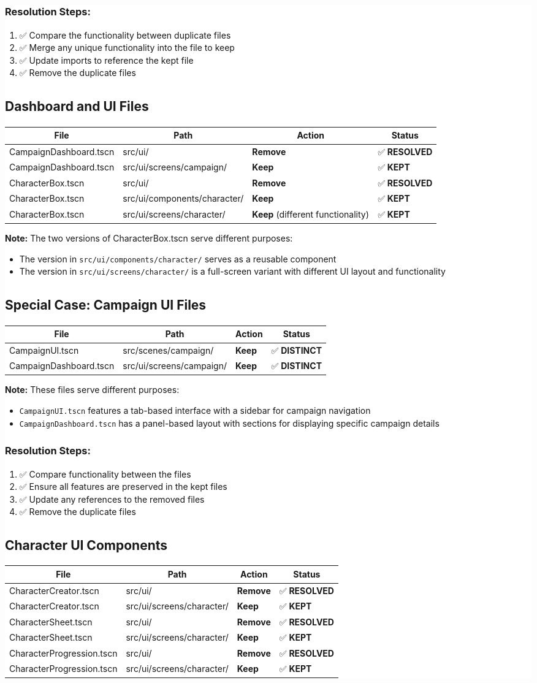 ### Resolution Steps:
1. ✅ Compare the functionality between duplicate files
2. ✅ Merge any unique functionality into the file to keep
3. ✅ Update imports to reference the kept file
4. ✅ Remove the duplicate files

## Dashboard and UI Files

| File | Path | Action | Status |
|------|------|--------|--------|
| CampaignDashboard.tscn | src/ui/ | **Remove** | ✅ **RESOLVED** |
| CampaignDashboard.tscn | src/ui/screens/campaign/ | **Keep** | ✅ **KEPT** |
| CharacterBox.tscn | src/ui/ | **Remove** | ✅ **RESOLVED** |
| CharacterBox.tscn | src/ui/components/character/ | **Keep** | ✅ **KEPT** |
| CharacterBox.tscn | src/ui/screens/character/ | **Keep** (different functionality) | ✅ **KEPT** |

**Note:** The two versions of CharacterBox.tscn serve different purposes:
- The version in `src/ui/components/character/` serves as a reusable component
- The version in `src/ui/screens/character/` is a full-screen variant with different UI layout and functionality

## Special Case: Campaign UI Files

| File | Path | Action | Status |
|------|------|--------|--------|
| CampaignUI.tscn | src/scenes/campaign/ | **Keep** | ✅ **DISTINCT** |
| CampaignDashboard.tscn | src/ui/screens/campaign/ | **Keep** | ✅ **DISTINCT** |

**Note:** These files serve different purposes:
- `CampaignUI.tscn` features a tab-based interface with a sidebar for campaign navigation
- `CampaignDashboard.tscn` has a panel-based layout with sections for displaying specific campaign details

### Resolution Steps:
1. ✅ Compare functionality between the files
2. ✅ Ensure all features are preserved in the kept files
3. ✅ Update any references to the removed files
4. ✅ Remove the duplicate files

## Character UI Components

| File | Path | Action | Status |
|------|------|--------|--------|
| CharacterCreator.tscn | src/ui/ | **Remove** | ✅ **RESOLVED** |
| CharacterCreator.tscn | src/ui/screens/character/ | **Keep** | ✅ **KEPT** |
| CharacterSheet.tscn | src/ui/ | **Remove** | ✅ **RESOLVED** |
| CharacterSheet.tscn | src/ui/screens/character/ | **Keep** | ✅ **KEPT** |
| CharacterProgression.tscn | src/ui/ | **Remove** | ✅ **RESOLVED** |
| CharacterProgression.tscn | src/ui/screens/character/ | **Keep** | ✅ **KEPT** |
